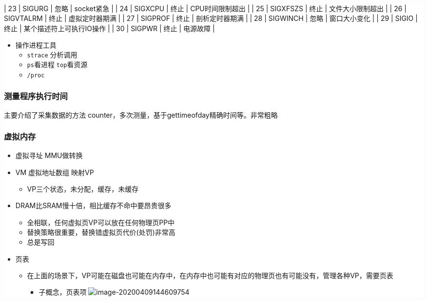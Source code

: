 | 23   | SIGURG    | 忽略                    | socket紧急                          |
| 24   | SIGXCPU   | 终止                    | CPU时间限制超出                     |
| 25   | SIGXFSZS  | 终止                    | 文件大小限制超出                    |
| 26   | SIGVTALRM | 终止                    | 虚拟定时器期满                      |
| 27   | SIGPROF   | 终止                    | 剖析定时器期满                      |
| 28   | SIGWINCH  | 忽略                    | 窗口大小变化                        |
| 29   | SIGIO     | 终止                    | 某个描述符上可执行IO操作            |
| 30   | SIGPWR    | 终止                    | 电源故障                            |



- 操作进程工具
  - `strace` 分析调用
  - `ps`看进程 `top`看资源
  - `/proc`



### 测量程序执行时间

主要介绍了采集数据的方法 counter，多次测量，基于gettimeofday精确时间等。非常粗略

### 虚拟内存

- 虚拟寻址 MMU做转换

- VM 虚拟地址数组 映射VP

  - VP三个状态，未分配，缓存，未缓存

- DRAM比SRAM慢十倍，相比缓存不命中要昂贵很多

  - 全相联，任何虚拟页VP可以放在任何物理页PP中
  - 替换策略很重要，替换错虚拟页代价(处罚)非常高
  - 总是写回

- 页表

  - 在上面的场景下，VP可能在磁盘也可能在内存中，在内存中也可能有对应的物理页也有可能没有，管理各种VP，需要页表

    - 子概念，页表项
    ![image-20200409144609754](https://wanghenshui.github.io/assets/image-20200409144609754.png)

    
    
    










